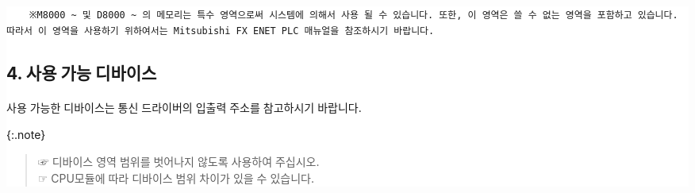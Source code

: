         ※M8000 ~ 및 D8000 ~ 의 메모리는 특수 영역으로써 시스템에 의해서 사용 될 수 있습니다. 또한, 이 영역은 쓸 수 없는 영역을 포함하고 있습니다. 따라서 이 영역을 사용하기 위하여서는 Mitsubishi FX ENET PLC 매뉴얼을 참조하시기 바랍니다.   

## 4. 사용 가능 디바이스
사용 가능한 디바이스는 통신 드라이버의 입출력 주소를 참고하시기 바랍니다. 

{:.note}
>☞ 디바이스 영역 범위를 벗어나지 않도록 사용하여 주십시오.    
>☞ CPU모듈에 따라 디바이스 범위 차이가 있을 수 있습니다. 







    


    



